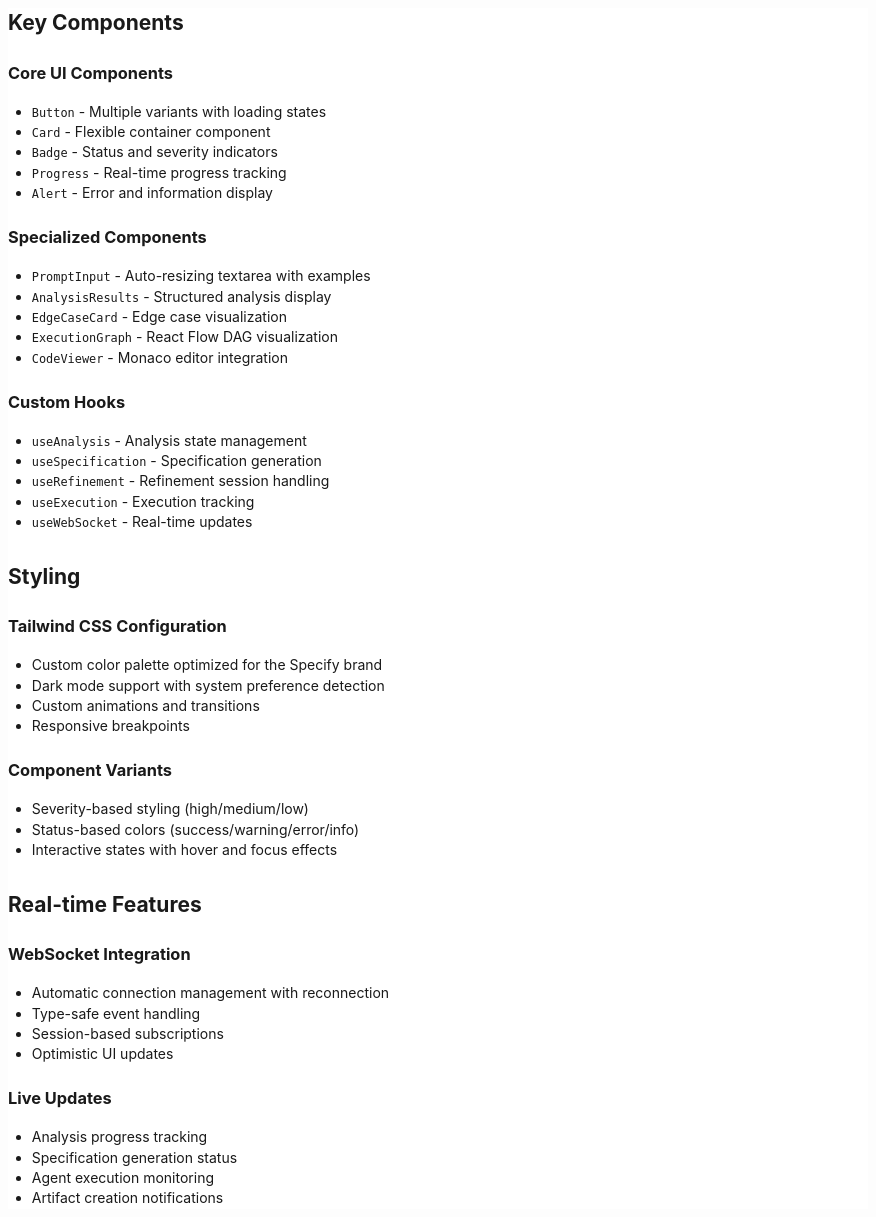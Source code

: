 ## Key Components

### Core UI Components
- `Button` - Multiple variants with loading states
- `Card` - Flexible container component
- `Badge` - Status and severity indicators
- `Progress` - Real-time progress tracking
- `Alert` - Error and information display

### Specialized Components
- `PromptInput` - Auto-resizing textarea with examples
- `AnalysisResults` - Structured analysis display
- `EdgeCaseCard` - Edge case visualization
- `ExecutionGraph` - React Flow DAG visualization
- `CodeViewer` - Monaco editor integration

### Custom Hooks
- `useAnalysis` - Analysis state management
- `useSpecification` - Specification generation
- `useRefinement` - Refinement session handling
- `useExecution` - Execution tracking
- `useWebSocket` - Real-time updates

## Styling

### Tailwind CSS Configuration
- Custom color palette optimized for the Specify brand
- Dark mode support with system preference detection
- Custom animations and transitions
- Responsive breakpoints

### Component Variants
- Severity-based styling (high/medium/low)
- Status-based colors (success/warning/error/info)
- Interactive states with hover and focus effects

## Real-time Features

### WebSocket Integration
- Automatic connection management with reconnection
- Type-safe event handling
- Session-based subscriptions
- Optimistic UI updates

### Live Updates
- Analysis progress tracking
- Specification generation status
- Agent execution monitoring
- Artifact creation notifications
